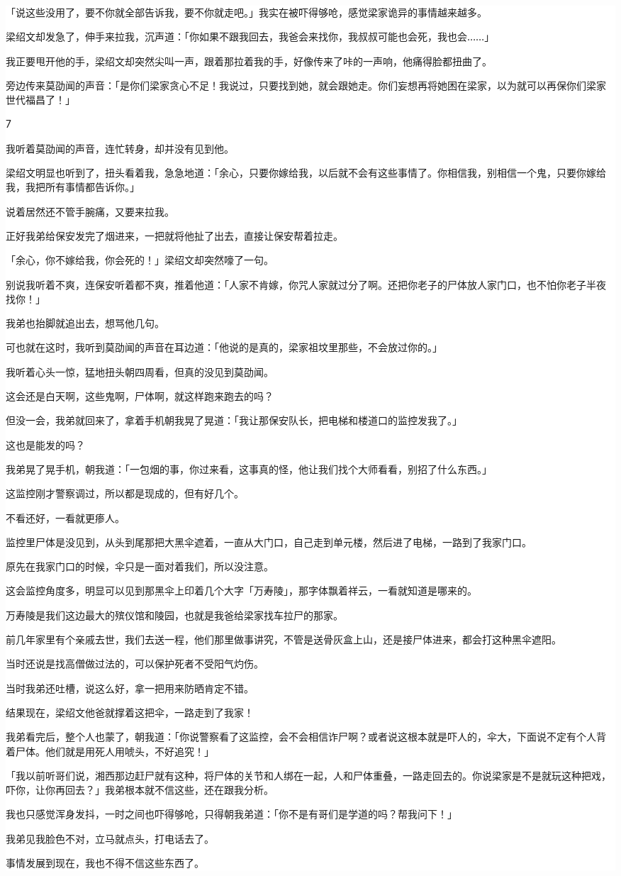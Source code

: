 「说这些没用了，要不你就全部告诉我，要不你就走吧。」我实在被吓得够呛，感觉梁家诡异的事情越来越多。

梁绍文却发急了，伸手来拉我，沉声道：「你如果不跟我回去，我爸会来找你，我叔叔可能也会死，我也会……」

我正要甩开他的手，梁绍文却突然尖叫一声，跟着那拉着我的手，好像传来了咔的一声响，他痛得脸都扭曲了。

旁边传来莫劭闻的声音：「是你们梁家贪心不足！我说过，只要找到她，就会跟她走。你们妄想再将她困在梁家，以为就可以再保你们梁家世代福昌了！」

7

我听着莫劭闻的声音，连忙转身，却并没有见到他。

梁绍文明显也听到了，扭头看着我，急急地道：「余心，只要你嫁给我，以后就不会有这些事情了。你相信我，别相信一个鬼，只要你嫁给我，我把所有事情都告诉你。」

说着居然还不管手腕痛，又要来拉我。

正好我弟给保安发完了烟进来，一把就将他扯了出去，直接让保安帮着拉走。

「余心，你不嫁给我，你会死的！」梁绍文却突然嚎了一句。

别说我听着不爽，连保安听着都不爽，推着他道：「人家不肯嫁，你咒人家就过分了啊。还把你老子的尸体放人家门口，也不怕你老子半夜找你！」

我弟也抬脚就追出去，想骂他几句。

可也就在这时，我听到莫劭闻的声音在耳边道：「他说的是真的，梁家祖坟里那些，不会放过你的。」

我听着心头一惊，猛地扭头朝四周看，但真的没见到莫劭闻。

这会还是白天啊，这些鬼啊，尸体啊，就这样跑来跑去的吗？

但没一会，我弟就回来了，拿着手机朝我晃了晃道：「我让那保安队长，把电梯和楼道口的监控发我了。」

这也是能发的吗？

我弟晃了晃手机，朝我道：「一包烟的事，你过来看，这事真的怪，他让我们找个大师看看，别招了什么东西。」

这监控刚才警察调过，所以都是现成的，但有好几个。

不看还好，一看就更瘆人。

监控里尸体是没见到，从头到尾那把大黑伞遮着，一直从大门口，自己走到单元楼，然后进了电梯，一路到了我家门口。

原先在我家门口的时候，伞只是一面对着我们，所以没注意。

这会监控角度多，明显可以见到那黑伞上印着几个大字「万寿陵」，那字体飘着祥云，一看就知道是哪来的。

万寿陵是我们这边最大的殡仪馆和陵园，也就是我爸给梁家找车拉尸的那家。

前几年家里有个亲戚去世，我们去送一程，他们那里做事讲究，不管是送骨灰盒上山，还是接尸体进来，都会打这种黑伞遮阳。

当时还说是找高僧做过法的，可以保护死者不受阳气灼伤。

当时我弟还吐槽，说这么好，拿一把用来防晒肯定不错。

结果现在，梁绍文他爸就撑着这把伞，一路走到了我家！

我弟看完后，整个人也蒙了，朝我道：「你说警察看了这监控，会不会相信诈尸啊？或者说这根本就是吓人的，伞大，下面说不定有个人背着尸体。他们就是用死人用唬头，不好追究！」

「我以前听哥们说，湘西那边赶尸就有这种，将尸体的关节和人绑在一起，人和尸体重叠，一路走回去的。你说梁家是不是就玩这种把戏，吓你，让你再回去？」我弟根本就不信这些，还在跟我分析。

我也只感觉浑身发抖，一时之间也吓得够呛，只得朝我弟道：「你不是有哥们是学道的吗？帮我问下！」

我弟见我脸色不对，立马就点头，打电话去了。

事情发展到现在，我也不得不信这些东西了。
